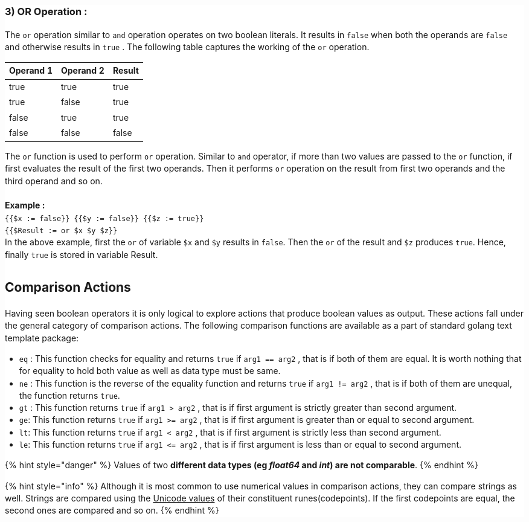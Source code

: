### 3) OR Operation :

The `or` operation similar to `and` operation operates on two boolean literals. It results in `false` when both the operands are `false` and otherwise results in `true` . The following table captures the working of the `or` operation.

| Operand 1 | Operand 2 | Result |
| --------- | --------- | ------ |
| true      | true      | true   |
| true      | false     | true   |
| false     | true      | true   |
| false     | false     | false  |

&#x20;The `or` function is used to perform `or` operation. Similar to `and` operator, if more than two values are passed to the `or` function, if first evaluates the result of the first two operands. Then it performs `or` operation on the result from first two operands and the third operand and so on.\
\
**Example :**\
`{{$x := false}} {{$y := false}} {{$z := true}}`\
`{{$Result := or $x $y $z}} `\
In the above example, first the `or` of variable `$x` and `$y` results in `false`. Then the `or` of the result and `$z` produces `true`. Hence, finally `true` is stored in variable Result.

## Comparison Actions

Having seen boolean operators it is only logical to explore actions that produce boolean values as output. These actions fall under the general category of comparison actions. The following comparison functions are available as a part of standard golang text template package:

* `eq` : This function checks for equality and returns `true` if `arg1 == arg2` , that is if both of them are equal. It is worth nothing that for equality to hold both value as well as data type must be same.&#x20;
* `ne` : This function is the reverse of the equality function and returns `true` if `arg1 != arg2` , that is if both of them are unequal, the function returns `true`.
* `gt` : This function returns `true` if `arg1 > arg2` , that is if first argument is strictly greater than second argument.
* `ge`: This function returns `true` if `arg1 >= arg2` , that is if first argument is greater than or equal to second argument.
* `lt`: This function returns `true` if `arg1 < arg2` , that is if first argument is strictly less than second argument.
* `le`: This function returns `true` if `arg1 <= arg2` , that is if first argument is less than or equal to second argument.

{% hint style="danger" %}
Values of two **different data types **(eg _float64_ and _int_) are** not comparable**.
{% endhint %}

{% hint style="info" %}
Although it is most common to use numerical values in comparison actions, they can compare strings as well. Strings are compared using the [Unicode values](https://www.tamasoft.co.jp/en/general-info/unicode-decimal.html) of their constituent runes(codepoints). If the first codepoints are equal, the second ones are compared and so on.
{% endhint %}
